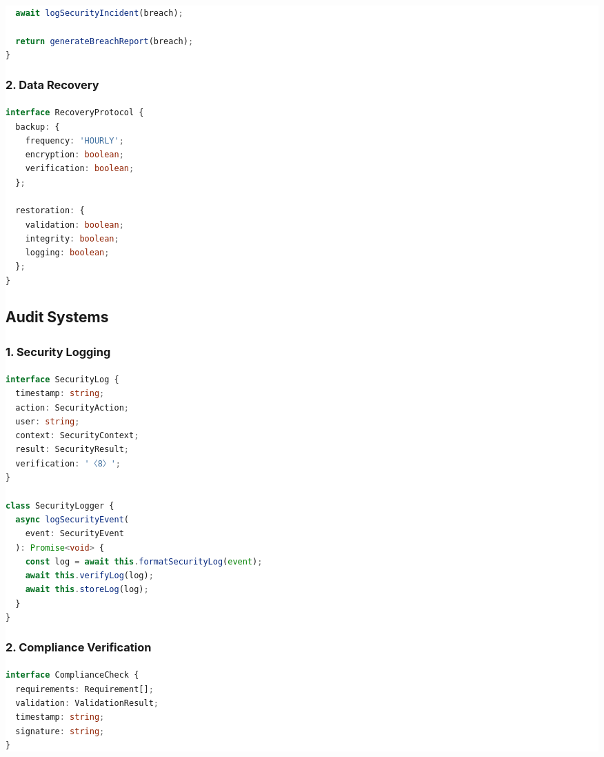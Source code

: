 ```typescript
  await logSecurityIncident(breach);
  
  return generateBreachReport(breach);
}
```

### 2. Data Recovery
```typescript
interface RecoveryProtocol {
  backup: {
    frequency: 'HOURLY';
    encryption: boolean;
    verification: boolean;
  };
  
  restoration: {
    validation: boolean;
    integrity: boolean;
    logging: boolean;
  };
}
```

## Audit Systems

### 1. Security Logging
```typescript
interface SecurityLog {
  timestamp: string;
  action: SecurityAction;
  user: string;
  context: SecurityContext;
  result: SecurityResult;
  verification: '〈8〉';
}

class SecurityLogger {
  async logSecurityEvent(
    event: SecurityEvent
  ): Promise<void> {
    const log = await this.formatSecurityLog(event);
    await this.verifyLog(log);
    await this.storeLog(log);
  }
}
```

### 2. Compliance Verification
```typescript
interface ComplianceCheck {
  requirements: Requirement[];
  validation: ValidationResult;
  timestamp: string;
  signature: string;
}
```
